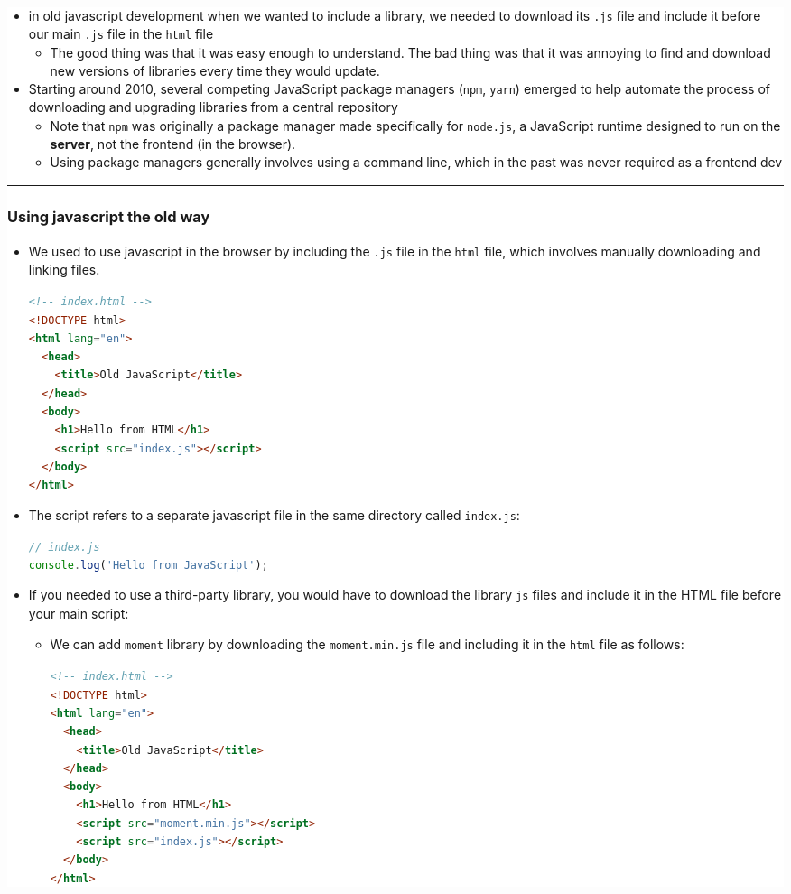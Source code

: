 - in old javascript development when we wanted to include a library, we needed to download its `.js` file and include it before our main `.js` file in the `html` file
  - The good thing was that it was easy enough to understand. The bad thing was that it was annoying to find and download new versions of libraries every time they would update.
- Starting around 2010, several competing JavaScript package managers (`npm`, `yarn`) emerged to help automate the process of downloading and upgrading libraries from a central repository
  - Note that `npm` was originally a package manager made specifically for `node.js`, a JavaScript runtime designed to run on the **server**, not the frontend (in the browser).
  - Using package managers generally involves using a command line, which in the past was never required as a frontend dev

---

### Using javascript the old way

- We used to use javascript in the browser by including the `.js` file in the `html` file, which involves manually downloading and linking files.

  ```html
  <!-- index.html -->
  <!DOCTYPE html>
  <html lang="en">
    <head>
      <title>Old JavaScript</title>
    </head>
    <body>
      <h1>Hello from HTML</h1>
      <script src="index.js"></script>
    </body>
  </html>
  ```

- The script refers to a separate javascript file in the same directory called `index.js`:

  ```js
  // index.js
  console.log('Hello from JavaScript');
  ```

- If you needed to use a third-party library, you would have to download the library `js` files and include it in the HTML file before your main script:

  - We can add `moment` library by downloading the `moment.min.js` file and including it in the `html` file as follows:

    ```html
    <!-- index.html -->
    <!DOCTYPE html>
    <html lang="en">
      <head>
        <title>Old JavaScript</title>
      </head>
      <body>
        <h1>Hello from HTML</h1>
        <script src="moment.min.js"></script>
        <script src="index.js"></script>
      </body>
    </html>
    ```
